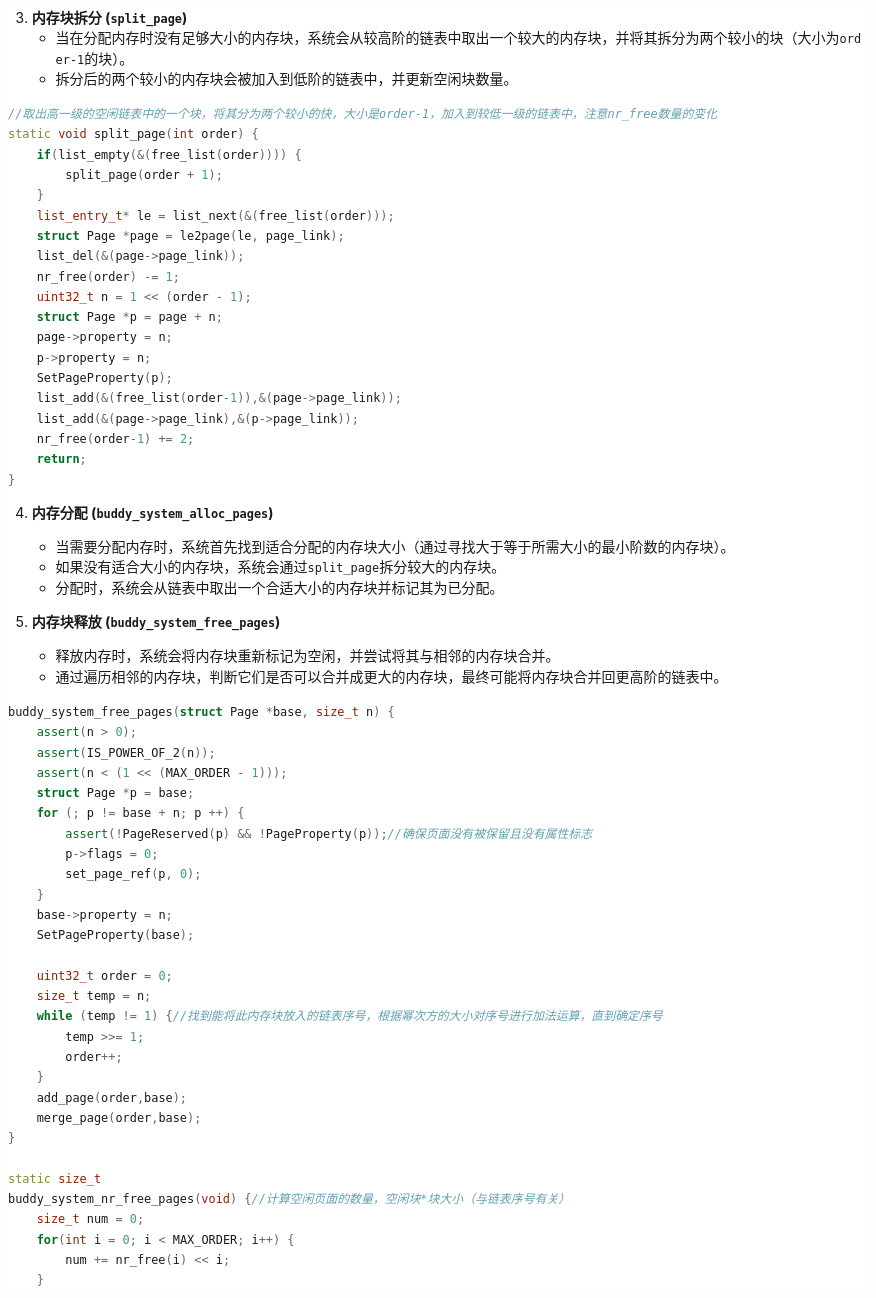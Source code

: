 3. **内存块拆分 (`split_page`)**
   - 当在分配内存时没有足够大小的内存块，系统会从较高阶的链表中取出一个较大的内存块，并将其拆分为两个较小的块（大小为`order-1`的块）。
   - 拆分后的两个较小的内存块会被加入到低阶的链表中，并更新空闲块数量。

```C++
//取出高一级的空闲链表中的一个块，将其分为两个较小的快，大小是order-1，加入到较低一级的链表中，注意nr_free数量的变化
static void split_page(int order) {
    if(list_empty(&(free_list(order)))) {
        split_page(order + 1);
    }
    list_entry_t* le = list_next(&(free_list(order)));
    struct Page *page = le2page(le, page_link);
    list_del(&(page->page_link));
    nr_free(order) -= 1;
    uint32_t n = 1 << (order - 1);
    struct Page *p = page + n;
    page->property = n;
    p->property = n;
    SetPageProperty(p);
    list_add(&(free_list(order-1)),&(page->page_link));
    list_add(&(page->page_link),&(p->page_link));
    nr_free(order-1) += 2;
    return;
}
```

4. **内存分配 (`buddy_system_alloc_pages`)**
   
   - 当需要分配内存时，系统首先找到适合分配的内存块大小（通过寻找大于等于所需大小的最小阶数的内存块）。
   - 如果没有适合大小的内存块，系统会通过`split_page`拆分较大的内存块。
   - 分配时，系统会从链表中取出一个合适大小的内存块并标记其为已分配。

5. **内存块释放 (`buddy_system_free_pages`)**
   
   - 释放内存时，系统会将内存块重新标记为空闲，并尝试将其与相邻的内存块合并。
   - 通过遍历相邻的内存块，判断它们是否可以合并成更大的内存块，最终可能将内存块合并回更高阶的链表中。

```C++
buddy_system_free_pages(struct Page *base, size_t n) {
    assert(n > 0);
    assert(IS_POWER_OF_2(n));
    assert(n < (1 << (MAX_ORDER - 1)));
    struct Page *p = base;
    for (; p != base + n; p ++) {
        assert(!PageReserved(p) && !PageProperty(p));//确保页面没有被保留且没有属性标志
        p->flags = 0;
        set_page_ref(p, 0);
    }
    base->property = n;
    SetPageProperty(base);

    uint32_t order = 0;
    size_t temp = n;
    while (temp != 1) {//找到能将此内存块放入的链表序号，根据幂次方的大小对序号进行加法运算，直到确定序号
        temp >>= 1;
        order++;
    }
    add_page(order,base);
    merge_page(order,base);
}

static size_t
buddy_system_nr_free_pages(void) {//计算空闲页面的数量，空闲块*块大小（与链表序号有关）
    size_t num = 0;
    for(int i = 0; i < MAX_ORDER; i++) {
        num += nr_free(i) << i;
    }
```